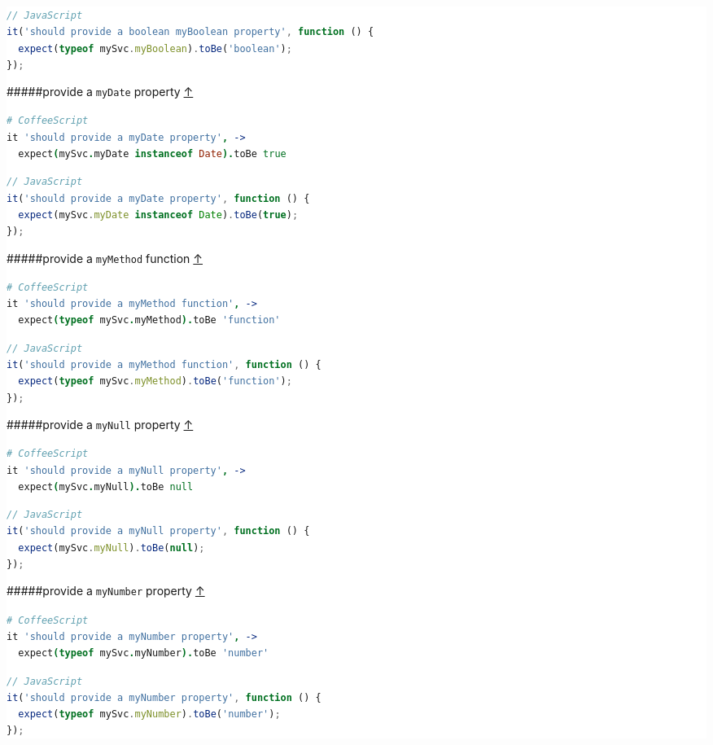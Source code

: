 ```JavaScript
// JavaScript
it('should provide a boolean myBoolean property', function () {
  expect(typeof mySvc.myBoolean).toBe('boolean');
});
```

#####provide a `myDate` property [&#8593;](#testing-patterns)
```CoffeeScript
# CoffeeScript
it 'should provide a myDate property', ->
  expect(mySvc.myDate instanceof Date).toBe true
```

```JavaScript
// JavaScript
it('should provide a myDate property', function () {
  expect(mySvc.myDate instanceof Date).toBe(true);
});
```

#####provide a `myMethod` function [&#8593;](#testing-patterns)
```CoffeeScript
# CoffeeScript
it 'should provide a myMethod function', ->
  expect(typeof mySvc.myMethod).toBe 'function'
````

```JavaScript
// JavaScript
it('should provide a myMethod function', function () {
  expect(typeof mySvc.myMethod).toBe('function');
});
```

#####provide a `myNull` property [&#8593;](#testing-patterns)
```CoffeeScript
# CoffeeScript
it 'should provide a myNull property', ->
  expect(mySvc.myNull).toBe null
```

```JavaScript
// JavaScript
it('should provide a myNull property', function () {
  expect(mySvc.myNull).toBe(null);
});
```

#####provide a `myNumber` property [&#8593;](#testing-patterns)
```CoffeeScript
# CoffeeScript
it 'should provide a myNumber property', ->
  expect(typeof mySvc.myNumber).toBe 'number'
```

```JavaScript
// JavaScript
it('should provide a myNumber property', function () {
  expect(typeof mySvc.myNumber).toBe('number');
});
```
